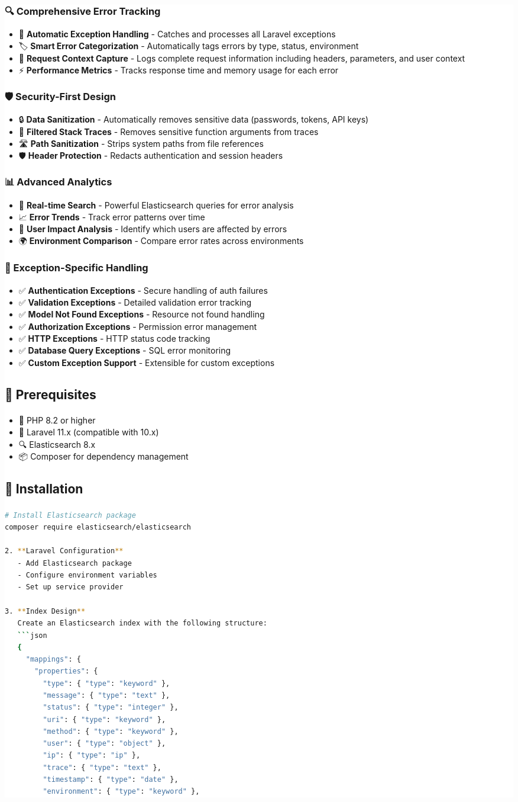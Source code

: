 ### 🔍 Comprehensive Error Tracking
- 🎯 **Automatic Exception Handling** - Catches and processes all Laravel exceptions
- 🏷️ **Smart Error Categorization** - Automatically tags errors by type, status, environment
- 📝 **Request Context Capture** - Logs complete request information including headers, parameters, and user context
- ⚡ **Performance Metrics** - Tracks response time and memory usage for each error

### 🛡️ Security-First Design
- 🔒 **Data Sanitization** - Automatically removes sensitive data (passwords, tokens, API keys)
- 🚫 **Filtered Stack Traces** - Removes sensitive function arguments from traces
- 🛣️ **Path Sanitization** - Strips system paths from file references
- 🛡️ **Header Protection** - Redacts authentication and session headers

### 📊 Advanced Analytics
- 🔎 **Real-time Search** - Powerful Elasticsearch queries for error analysis
- 📈 **Error Trends** - Track error patterns over time
- 👥 **User Impact Analysis** - Identify which users are affected by errors
- 🌍 **Environment Comparison** - Compare error rates across environments

### 🎯 Exception-Specific Handling
- ✅ **Authentication Exceptions** - Secure handling of auth failures
- ✅ **Validation Exceptions** - Detailed validation error tracking
- ✅ **Model Not Found Exceptions** - Resource not found handling
- ✅ **Authorization Exceptions** - Permission error management
- ✅ **HTTP Exceptions** - HTTP status code tracking
- ✅ **Database Query Exceptions** - SQL error monitoring
- ✅ **Custom Exception Support** - Extensible for custom exceptions

## 🔧 Prerequisites

- 🐘 PHP 8.2 or higher
- 🎯 Laravel 11.x (compatible with 10.x)
- 🔍 Elasticsearch 8.x
- 📦 Composer for dependency management

## 🚀 Installation

```bash
# Install Elasticsearch package
composer require elasticsearch/elasticsearch

2. **Laravel Configuration**
   - Add Elasticsearch package
   - Configure environment variables
   - Set up service provider

3. **Index Design**
   Create an Elasticsearch index with the following structure:
   ```json
   {
     "mappings": {
       "properties": {
         "type": { "type": "keyword" },
         "message": { "type": "text" },
         "status": { "type": "integer" },
         "uri": { "type": "keyword" },
         "method": { "type": "keyword" },
         "user": { "type": "object" },
         "ip": { "type": "ip" },
         "trace": { "type": "text" },
         "timestamp": { "type": "date" },
         "environment": { "type": "keyword" },
```